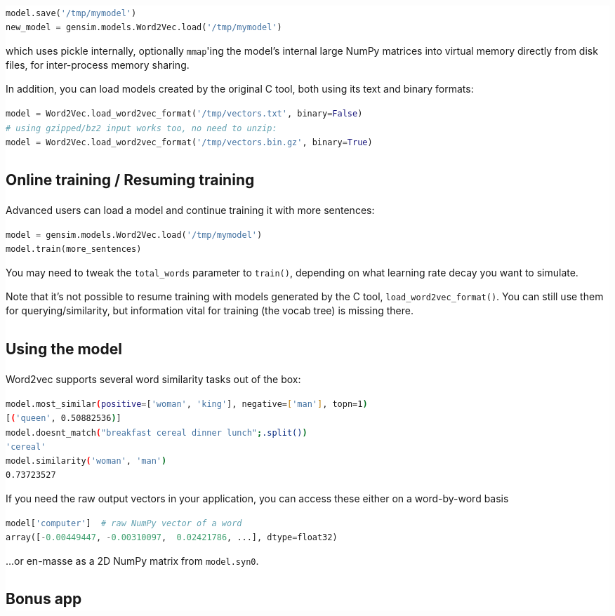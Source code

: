 ```python
model.save('/tmp/mymodel')
new_model = gensim.models.Word2Vec.load('/tmp/mymodel')
```

which uses pickle internally, optionally `mmap`'ing the model’s internal large
NumPy matrices into virtual memory directly from disk files, for inter-process
memory sharing.

In addition, you can load models created by the original C tool, both using
its text and binary formats:

```python
model = Word2Vec.load_word2vec_format('/tmp/vectors.txt', binary=False)
# using gzipped/bz2 input works too, no need to unzip:
model = Word2Vec.load_word2vec_format('/tmp/vectors.bin.gz', binary=True)
```

## Online training / Resuming training

Advanced users can load a model and continue training it with more sentences:

```python
model = gensim.models.Word2Vec.load('/tmp/mymodel')
model.train(more_sentences)
```

You may need to tweak the `total_words` parameter to `train()`, depending on
what learning rate decay you want to simulate.

Note that it’s not possible to resume training with models generated by the
C tool, `load_word2vec_format()`. You can still use them for querying/similarity,
but information vital for training (the vocab tree) is missing there.

## Using the model

Word2vec supports several word similarity tasks out of the box:

```bash
model.most_similar(positive=['woman', 'king'], negative=['man'], topn=1)
[('queen', 0.50882536)]
model.doesnt_match("breakfast cereal dinner lunch";.split())
'cereal'
model.similarity('woman', 'man')
0.73723527
```

If you need the raw output vectors in your application, you can access these
either on a word-by-word basis

```python
model['computer']  # raw NumPy vector of a word
array([-0.00449447, -0.00310097,  0.02421786, ...], dtype=float32)
```

...or en-masse as a 2D NumPy matrix from `model.syn0`.

## Bonus app
